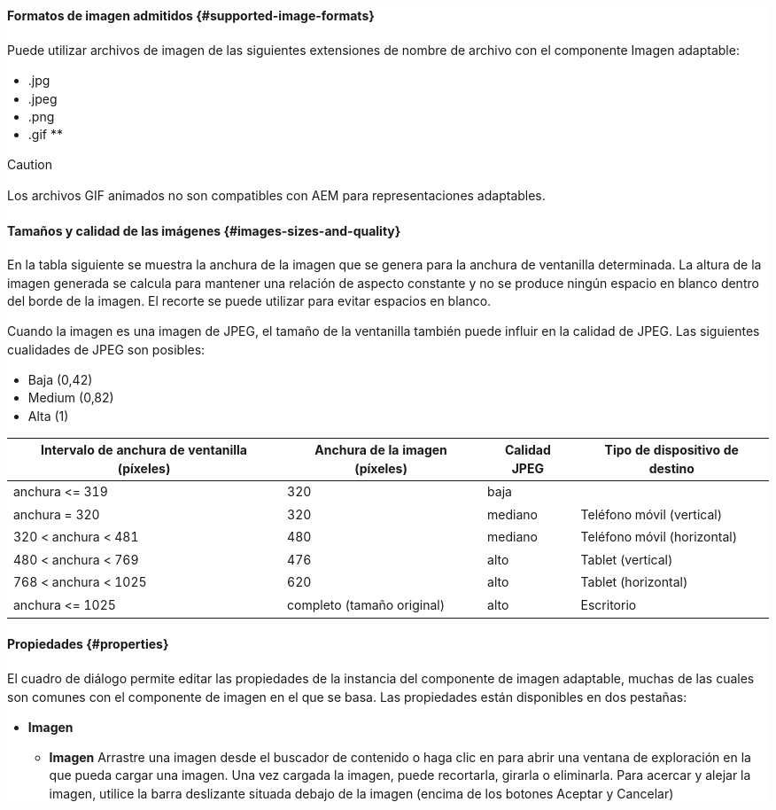 #### Formatos de imagen admitidos {#supported-image-formats}

Puede utilizar archivos de imagen de las siguientes extensiones de nombre de archivo con el componente Imagen adaptable:

* .jpg
* .jpeg
* .png
* .gif &#42;&#42;

>[!CAUTION]
>
>Los archivos GIF animados no son compatibles con AEM para representaciones adaptables.

#### Tamaños y calidad de las imágenes {#images-sizes-and-quality}

En la tabla siguiente se muestra la anchura de la imagen que se genera para la anchura de ventanilla determinada. La altura de la imagen generada se calcula para mantener una relación de aspecto constante y no se produce ningún espacio en blanco dentro del borde de la imagen. El recorte se puede utilizar para evitar espacios en blanco.

Cuando la imagen es una imagen de JPEG, el tamaño de la ventanilla también puede influir en la calidad de JPEG. Las siguientes cualidades de JPEG son posibles:

* Baja (0,42)
* Medium (0,82)
* Alta (1)

| **Intervalo de anchura de ventanilla (píxeles)** | **Anchura de la imagen (píxeles)** | **Calidad JPEG** | **Tipo de dispositivo de destino** |
|---|---|---|---|
| anchura &lt;= 319 | 320 | baja |  |
| anchura = 320 | 320 | mediano | Teléfono móvil (vertical) |
| 320 &lt; anchura &lt; 481 | 480 | mediano | Teléfono móvil (horizontal) |
| 480 &lt; anchura &lt; 769 | 476 | alto | Tablet (vertical) |
| 768 &lt; anchura &lt; 1025 | 620 | alto | Tablet (horizontal) |
| anchura &lt;= 1025 | completo (tamaño original) | alto | Escritorio |

#### Propiedades {#properties}

El cuadro de diálogo permite editar las propiedades de la instancia del componente de imagen adaptable, muchas de las cuales son comunes con el componente de imagen en el que se basa. Las propiedades están disponibles en dos pestañas:

* **Imagen**

   * **Imagen**
Arrastre una imagen desde el buscador de contenido o haga clic en para abrir una ventana de exploración en la que pueda cargar una imagen. Una vez cargada la imagen, puede recortarla, girarla o eliminarla. Para acercar y alejar la imagen, utilice la barra deslizante situada debajo de la imagen (encima de los botones Aceptar y Cancelar)
